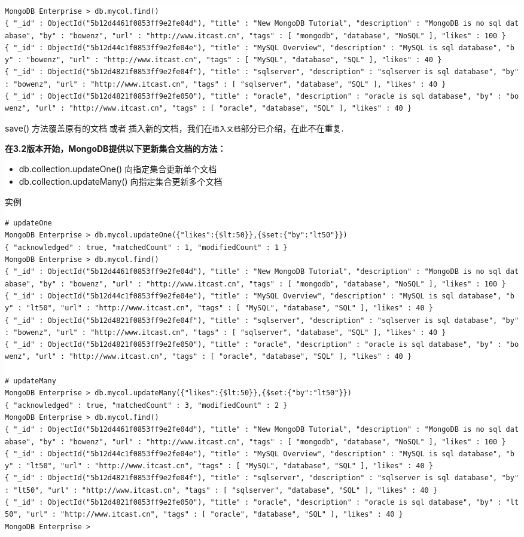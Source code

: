```
MongoDB Enterprise > db.mycol.find()
{ "_id" : ObjectId("5b12d4461f0853ff9e2fe04d"), "title" : "New MongoDB Tutorial", "description" : "MongoDB is no sql database", "by" : "bowenz", "url" : "http://www.itcast.cn", "tags" : [ "mongodb", "database", "NoSQL" ], "likes" : 100 }
{ "_id" : ObjectId("5b12d44c1f0853ff9e2fe04e"), "title" : "MySQL Overview", "description" : "MySQL is sql database", "by" : "bowenz", "url" : "http://www.itcast.cn", "tags" : [ "MySQL", "database", "SQL" ], "likes" : 40 }
{ "_id" : ObjectId("5b12d4821f0853ff9e2fe04f"), "title" : "sqlserver", "description" : "sqlserver is sql database", "by" : "bowenz", "url" : "http://www.itcast.cn", "tags" : [ "sqlserver", "database", "SQL" ], "likes" : 40 }
{ "_id" : ObjectId("5b12d4821f0853ff9e2fe050"), "title" : "oracle", "description" : "oracle is sql database", "by" : "bowenz", "url" : "http://www.itcast.cn", "tags" : [ "oracle", "database", "SQL" ], "likes" : 40 }

```
save() 方法覆盖原有的文档 或者 插入新的文档，我们在`插入文档`部分已介绍，在此不在重复.

**在3.2版本开始，MongoDB提供以下更新集合文档的方法：**
* db.collection.updateOne() 向指定集合更新单个文档
* db.collection.updateMany() 向指定集合更新多个文档

实例
```
# updateOne
MongoDB Enterprise > db.mycol.updateOne({"likes":{$lt:50}},{$set:{"by":"lt50"}})
{ "acknowledged" : true, "matchedCount" : 1, "modifiedCount" : 1 }
MongoDB Enterprise > db.mycol.find()
{ "_id" : ObjectId("5b12d4461f0853ff9e2fe04d"), "title" : "New MongoDB Tutorial", "description" : "MongoDB is no sql database", "by" : "bowenz", "url" : "http://www.itcast.cn", "tags" : [ "mongodb", "database", "NoSQL" ], "likes" : 100 }
{ "_id" : ObjectId("5b12d44c1f0853ff9e2fe04e"), "title" : "MySQL Overview", "description" : "MySQL is sql database", "by" : "lt50", "url" : "http://www.itcast.cn", "tags" : [ "MySQL", "database", "SQL" ], "likes" : 40 }
{ "_id" : ObjectId("5b12d4821f0853ff9e2fe04f"), "title" : "sqlserver", "description" : "sqlserver is sql database", "by" : "bowenz", "url" : "http://www.itcast.cn", "tags" : [ "sqlserver", "database", "SQL" ], "likes" : 40 }
{ "_id" : ObjectId("5b12d4821f0853ff9e2fe050"), "title" : "oracle", "description" : "oracle is sql database", "by" : "bowenz", "url" : "http://www.itcast.cn", "tags" : [ "oracle", "database", "SQL" ], "likes" : 40 }

# updateMany
MongoDB Enterprise > db.mycol.updateMany({"likes":{$lt:50}},{$set:{"by":"lt50"}})
{ "acknowledged" : true, "matchedCount" : 3, "modifiedCount" : 2 }
MongoDB Enterprise > db.mycol.find()
{ "_id" : ObjectId("5b12d4461f0853ff9e2fe04d"), "title" : "New MongoDB Tutorial", "description" : "MongoDB is no sql database", "by" : "bowenz", "url" : "http://www.itcast.cn", "tags" : [ "mongodb", "database", "NoSQL" ], "likes" : 100 }
{ "_id" : ObjectId("5b12d44c1f0853ff9e2fe04e"), "title" : "MySQL Overview", "description" : "MySQL is sql database", "by" : "lt50", "url" : "http://www.itcast.cn", "tags" : [ "MySQL", "database", "SQL" ], "likes" : 40 }
{ "_id" : ObjectId("5b12d4821f0853ff9e2fe04f"), "title" : "sqlserver", "description" : "sqlserver is sql database", "by" : "lt50", "url" : "http://www.itcast.cn", "tags" : [ "sqlserver", "database", "SQL" ], "likes" : 40 }
{ "_id" : ObjectId("5b12d4821f0853ff9e2fe050"), "title" : "oracle", "description" : "oracle is sql database", "by" : "lt50", "url" : "http://www.itcast.cn", "tags" : [ "oracle", "database", "SQL" ], "likes" : 40 }
MongoDB Enterprise >
```
